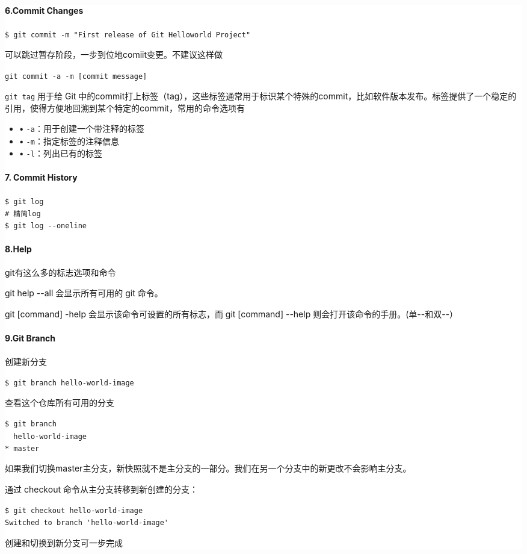 #### 6.Commit Changes

```shell
$ git commit -m "First release of Git Helloworld Project"
```

可以跳过暂存阶段，一步到位地comiit变更。不建议这样做

```shell
git commit -a -m [commit message]
```

`git tag` 用于给 Git 中的commit打上标签（tag），这些标签通常用于标识某个特殊的commit，比如软件版本发布。标签提供了一个稳定的引用，使得方便地回溯到某个特定的commit，常用的命令选项有

- • `-a`：用于创建一个带注释的标签
- • `-m`：指定标签的注释信息
- • `-l`：列出已有的标签

#### 7. Commit History

```shell
$ git log
# 精简log
$ git log --oneline
```

#### 8.Help

git有这么多的标志选项和命令

git help --all 会显示所有可用的 git 命令。

git [command] -help 会显示该命令可设置的所有标志，而 git [command] --help 则会打开该命令的手册。(单--和双--）

#### 9.Git Branch

创建新分支

```shell
$ git branch hello-world-image
```

查看这个仓库所有可用的分支

```shell
$ git branch
  hello-world-image
* master
```

如果我们切换master主分支，新快照就不是主分支的一部分。我们在另一个分支中的新更改不会影响主分支。

通过 checkout 命令从主分支转移到新创建的分支：

```shell
$ git checkout hello-world-image
Switched to branch 'hello-world-image'
```

创建和切换到新分支可一步完成
